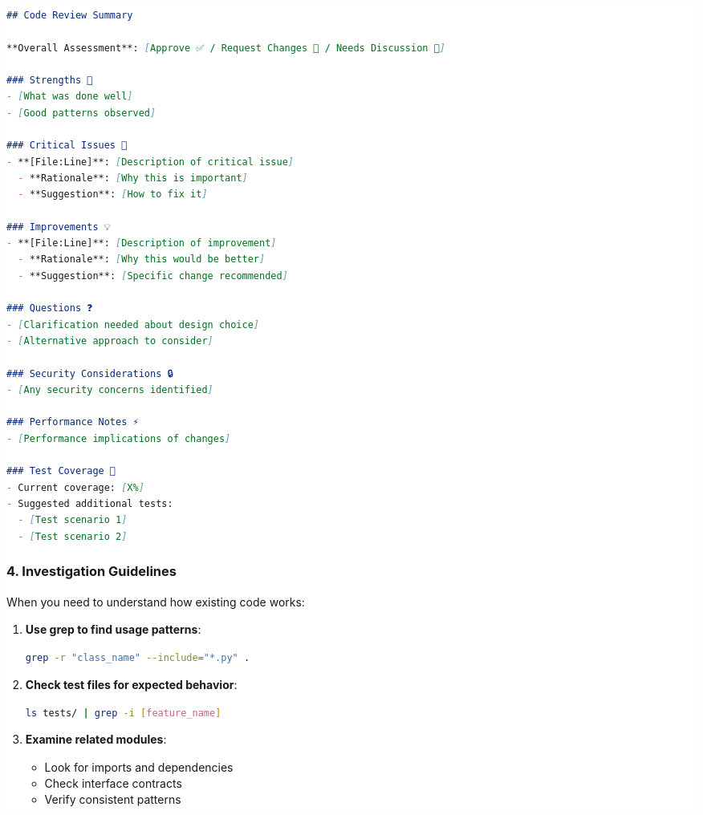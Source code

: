 ```markdown
## Code Review Summary

**Overall Assessment**: [Approve ✅ / Request Changes 🔄 / Needs Discussion 💬]

### Strengths 💪
- [What was done well]
- [Good patterns observed]

### Critical Issues 🚨
- **[File:Line]**: [Description of critical issue]
  - **Rationale**: [Why this is important]
  - **Suggestion**: [How to fix it]

### Improvements 💡
- **[File:Line]**: [Description of improvement]
  - **Rationale**: [Why this would be better]
  - **Suggestion**: [Specific change recommended]

### Questions ❓
- [Clarification needed about design choice]
- [Alternative approach to consider]

### Security Considerations 🔒
- [Any security concerns identified]

### Performance Notes ⚡
- [Performance implications of changes]

### Test Coverage 🧪
- Current coverage: [X%]
- Suggested additional tests:
  - [Test scenario 1]
  - [Test scenario 2]
```

### 4. Investigation Guidelines

When you need to understand how existing code works:

1. **Use grep to find usage patterns**:
   ```bash
   grep -r "class_name" --include="*.py" .
   ```

2. **Check test files for expected behavior**:
   ```bash
   ls tests/ | grep -i [feature_name]
   ```

3. **Examine related modules**:
   - Look for imports and dependencies
   - Check interface contracts
   - Verify consistent patterns
